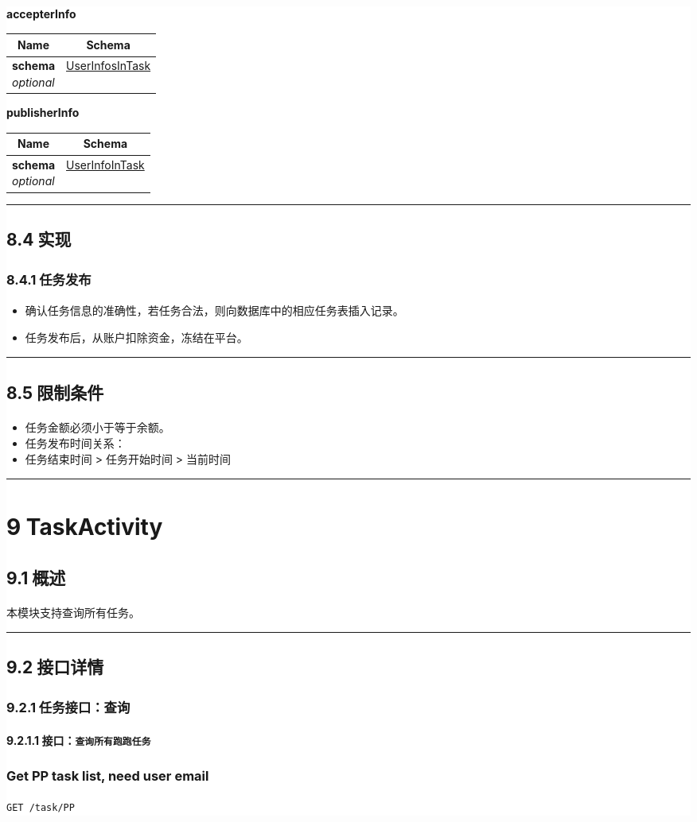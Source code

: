<a name="task-accepterinfo"></a>
**accepterInfo**

|Name|Schema|
|---|---|
|**schema**  <br>*optional*|[UserInfosInTask](#userinfosintask)|

<a name="task-publisherinfo"></a>
**publisherInfo**

|Name|Schema|
|---|---|
|**schema**  <br>*optional*|[UserInfoInTask](#userinfointask)|

------------------

## 8.4 实现

### 8.4.1 任务发布

 - 确认任务信息的准确性，若任务合法，则向数据库中的相应任务表插入记录。

 - 任务发布后，从账户扣除资金，冻结在平台。

--------------

## 8.5 限制条件

 - 任务金额必须小于等于余额。
 - 任务发布时间关系：
 - 任务结束时间 > 任务开始时间 > 当前时间

---------------------

# 9 TaskActivity
## 9.1 概述

本模块支持查询所有任务。

-----------------

## 9.2 接口详情
### 9.2.1 任务接口：查询
#### 9.2.1.1 接口：`查询所有跑跑任务`
<a name="getpp"></a>
### Get PP task list, need user email
```
GET /task/PP
```
